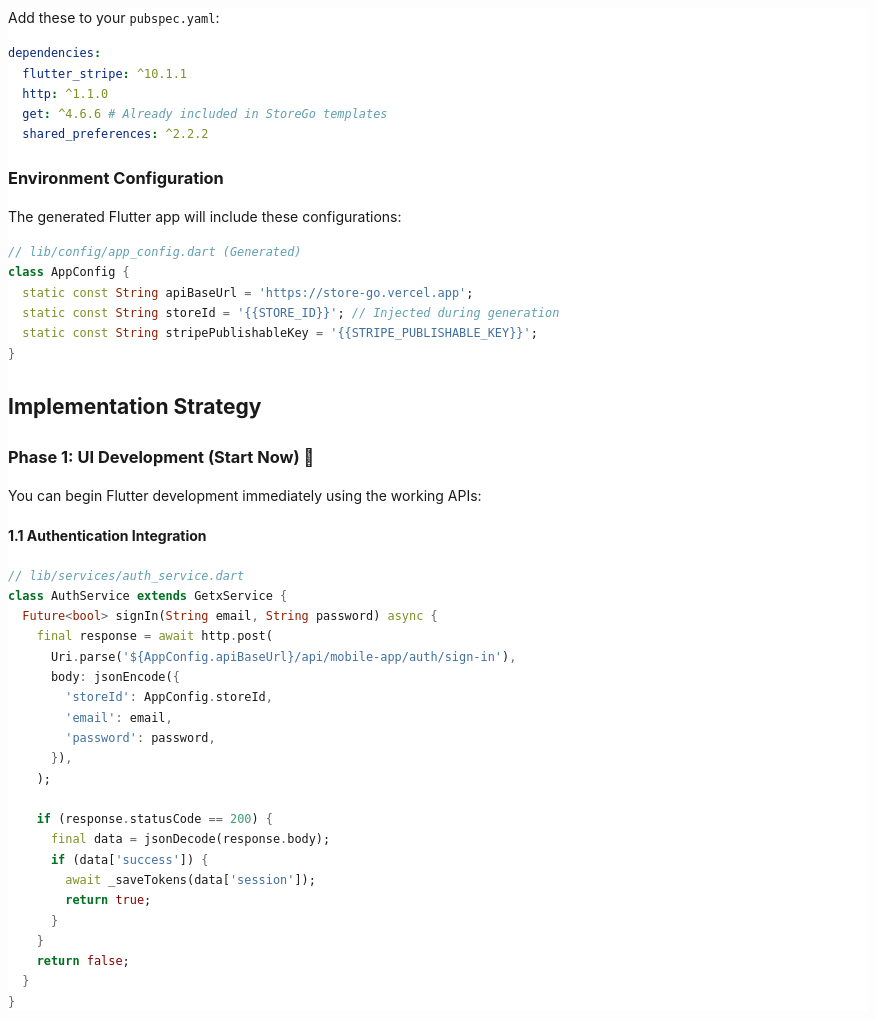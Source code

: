 Add these to your `pubspec.yaml`:

```yaml
dependencies:
  flutter_stripe: ^10.1.1
  http: ^1.1.0
  get: ^4.6.6 # Already included in StoreGo templates
  shared_preferences: ^2.2.2
```

### Environment Configuration

The generated Flutter app will include these configurations:

```dart
// lib/config/app_config.dart (Generated)
class AppConfig {
  static const String apiBaseUrl = 'https://store-go.vercel.app';
  static const String storeId = '{{STORE_ID}}'; // Injected during generation
  static const String stripePublishableKey = '{{STRIPE_PUBLISHABLE_KEY}}';
}
```

## Implementation Strategy

### Phase 1: UI Development (Start Now) 🚀

You can begin Flutter development immediately using the working APIs:

#### 1.1 Authentication Integration

```dart
// lib/services/auth_service.dart
class AuthService extends GetxService {
  Future<bool> signIn(String email, String password) async {
    final response = await http.post(
      Uri.parse('${AppConfig.apiBaseUrl}/api/mobile-app/auth/sign-in'),
      body: jsonEncode({
        'storeId': AppConfig.storeId,
        'email': email,
        'password': password,
      }),
    );

    if (response.statusCode == 200) {
      final data = jsonDecode(response.body);
      if (data['success']) {
        await _saveTokens(data['session']);
        return true;
      }
    }
    return false;
  }
}
```
